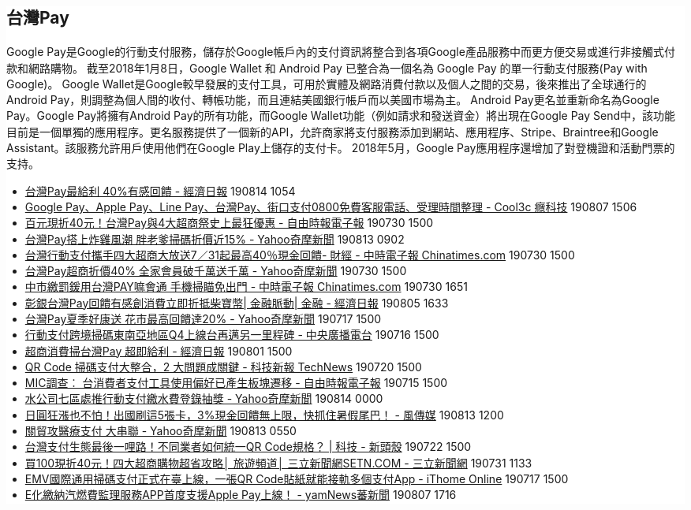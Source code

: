 ## 台灣Pay

Google Pay是Google的行動支付服務，儲存於Google帳戶內的支付資訊將整合到各項Google產品服務中而更方便交易或進行非接觸式付款和網路購物。
截至2018年1月8日，Google Wallet 和 Android Pay 已整合為一個名為 Google Pay 的單一行動支付服務(Pay with Google)。
Google Wallet是Google較早發展的支付工具，可用於實體及網路消費付款以及個人之間的交易，後來推出了全球通行的Android Pay，則調整為個人間的收付、轉帳功能，而且連結美國銀行帳戶而以美國市場為主。
Android Pay更名並重新命名為Google Pay。Google Pay將擁有Android Pay的所有功能，而Google Wallet功能（例如請求和發送資金）將出現在Google Pay Send中，該功能目前是一個單獨的應用程序。更名服務提供了一個新的API，允許商家將支付服務添加到網站、應用程序、Stripe、Braintree和Google Assistant。該服務允許用戶使用他們在Google Play上儲存的支付卡。
2018年5月，Google Pay應用程序還增加了對登機證和活動門票的支持。
- [台灣Pay最給利 40%有感回饋 - 經濟日報](https://money.udn.com/money/story/5636/3987136 "台灣Pay最給利 40%有感回饋 - 經濟日報") 190814 1054
- [Google Pay、Apple Pay、Line Pay、台灣Pay、街口支付0800免費客服電話、受理時間整理 - Cool3c 癮科技](https://www.cool3c.com/article/146819 "Google Pay、Apple Pay、Line Pay、台灣Pay、街口支付0800免費客服電話、受理時間整理 - Cool3c 癮科技") 190807 1506
- [百元現折40元！台灣Pay與4大超商祭史上最狂優惠 - 自由時報電子報](https://ec.ltn.com.tw/article/breakingnews/2868410 "百元現折40元！台灣Pay與4大超商祭史上最狂優惠 - 自由時報電子報") 190730 1500
- [台灣Pay搭上炸雞風潮 胖老爹掃碼折價近15% - Yahoo奇摩新聞](https://tw.news.yahoo.com/%E5%8F%B0%E7%81%A3pay%E6%90%AD%E4%B8%8A%E7%82%B8%E9%9B%9E%E9%A2%A8%E6%BD%AE-%E8%83%96%E8%80%81%E7%88%B9%E6%8E%83%E7%A2%BC%E6%8A%98%E5%83%B9%E8%BF%9115-010220842.html "台灣Pay搭上炸雞風潮 胖老爹掃碼折價近15% - Yahoo奇摩新聞") 190813 0902
- [台灣行動支付攜手四大超商大放送7／31起最高40％現金回饋- 財經 - 中時電子報 Chinatimes.com](https://www.chinatimes.com/realtimenews/20190730003685-260410 "台灣行動支付攜手四大超商大放送7／31起最高40％現金回饋- 財經 - 中時電子報 Chinatimes.com") 190730 1500
- [台灣Pay超商折價40% 全家會員破千萬送千萬 - Yahoo奇摩新聞](https://tw.news.yahoo.com/%E5%8F%B0%E7%81%A3pay%E8%B6%85%E5%95%86%E6%8A%98%E5%83%B940-%E5%85%A8%E5%AE%B6%E6%9C%83%E5%93%A1%E7%A0%B4%E5%8D%83%E8%90%AC%E9%80%81%E5%8D%83%E8%90%AC-001504905.html "台灣Pay超商折價40% 全家會員破千萬送千萬 - Yahoo奇摩新聞") 190730 1500
- [中市繳罰鍰用台灣PAY嘛會通 手機掃瞄免出門 - 中時電子報 Chinatimes.com](https://www.chinatimes.com/realtimenews/20190730002982-260405 "中市繳罰鍰用台灣PAY嘛會通 手機掃瞄免出門 - 中時電子報 Chinatimes.com") 190730 1651
- [彰銀台灣Pay回饋有感創消費立即折抵柴寶幣| 金融脈動| 金融 - 經濟日報](https://money.udn.com/money/story/5613/3970936 "彰銀台灣Pay回饋有感創消費立即折抵柴寶幣| 金融脈動| 金融 - 經濟日報") 190805 1633
- [台灣Pay夏季好康送 花市最高回饋達20% - Yahoo奇摩新聞](https://tw.news.yahoo.com/%E5%8F%B0%E7%81%A3pay%E5%A4%8F%E5%AD%A3%E5%A5%BD%E5%BA%B7%E9%80%81-%E8%8A%B1%E5%B8%82%E6%9C%80%E9%AB%98%E5%9B%9E%E9%A5%8B%E9%81%9420-224837517.html "台灣Pay夏季好康送 花市最高回饋達20% - Yahoo奇摩新聞") 190717 1500
- [行動支付跨境掃碼東南亞地區Q4上線台再邁另一里程碑 - 中央廣播電台](https://www.rti.org.tw/news/view/id/2027585 "行動支付跨境掃碼東南亞地區Q4上線台再邁另一里程碑 - 中央廣播電台") 190716 1500
- [超商消費掃台灣Pay 超即給利 - 經濟日報](https://money.udn.com/money/story/5636/3962236 "超商消費掃台灣Pay 超即給利 - 經濟日報") 190801 1500
- [QR Code 掃碼支付大整合，2 大問題成關鍵 - 科技新報 TechNews](https://technews.tw/2019/07/20/qr-code-payment/ "QR Code 掃碼支付大整合，2 大問題成關鍵 - 科技新報 TechNews") 190720 1500
- [MIC調查︰ 台消費者支付工具使用偏好已產生板塊遷移 - 自由時報電子報](https://ec.ltn.com.tw/article/breakingnews/2853552 "MIC調查︰ 台消費者支付工具使用偏好已產生板塊遷移 - 自由時報電子報") 190715 1500
- [水公司七區處推行動支付繳水費登錄抽獎 - Yahoo奇摩新聞](https://tw.news.yahoo.com/%E6%B0%B4%E5%85%AC%E5%8F%B8%E4%B8%83%E5%8D%80%E8%99%95%E6%8E%A8%E8%A1%8C%E5%8B%95%E6%94%AF%E4%BB%98%E7%B9%B3%E6%B0%B4%E8%B2%BB%E7%99%BB%E9%8C%84%E6%8A%BD%E7%8D%8E-160000142.html "水公司七區處推行動支付繳水費登錄抽獎 - Yahoo奇摩新聞") 190814 0000
- [日圓狂漲也不怕！出國刷這5張卡，3%現金回饋無上限，快抓住暑假尾巴！ - 風傳媒](https://www.storm.mg/article/1587835 "日圓狂漲也不怕！出國刷這5張卡，3%現金回饋無上限，快抓住暑假尾巴！ - 風傳媒") 190813 1200
- [關貿攻醫療支付 大串聯 - Yahoo奇摩新聞](https://tw.news.yahoo.com/%E9%97%9C%E8%B2%BF%E6%94%BB%E9%86%AB%E7%99%82%E6%94%AF%E4%BB%98-%E5%A4%A7%E4%B8%B2%E8%81%AF-215013673--finance.html "關貿攻醫療支付 大串聯 - Yahoo奇摩新聞") 190813 0550
- [台灣支付生態最後一哩路！不同業者如何統一QR Code規格？ | 科技 - 新頭殼](https://newtalk.tw/news/view/2019-07-22/275799 "台灣支付生態最後一哩路！不同業者如何統一QR Code規格？ | 科技 - 新頭殼") 190722 1500
- [買100現折40元！四大超商購物超省攻略│ 旅遊頻道│ 三立新聞網SETN.COM - 三立新聞網](https://travel.setn.com/News/578572 "買100現折40元！四大超商購物超省攻略│ 旅遊頻道│ 三立新聞網SETN.COM - 三立新聞網") 190731 1133
- [EMV國際通用掃碼支付正式在臺上線，一張QR Code貼紙就能接軌多個支付App - iThome Online](https://www.ithome.com.tw/news/131895 "EMV國際通用掃碼支付正式在臺上線，一張QR Code貼紙就能接軌多個支付App - iThome Online") 190717 1500
- [E化繳納汽燃費監理服務APP首度支援Apple Pay上線！ - yamNews蕃新聞](https://n.yam.com/Article/20190807710722 "E化繳納汽燃費監理服務APP首度支援Apple Pay上線！ - yamNews蕃新聞") 190807 1716

